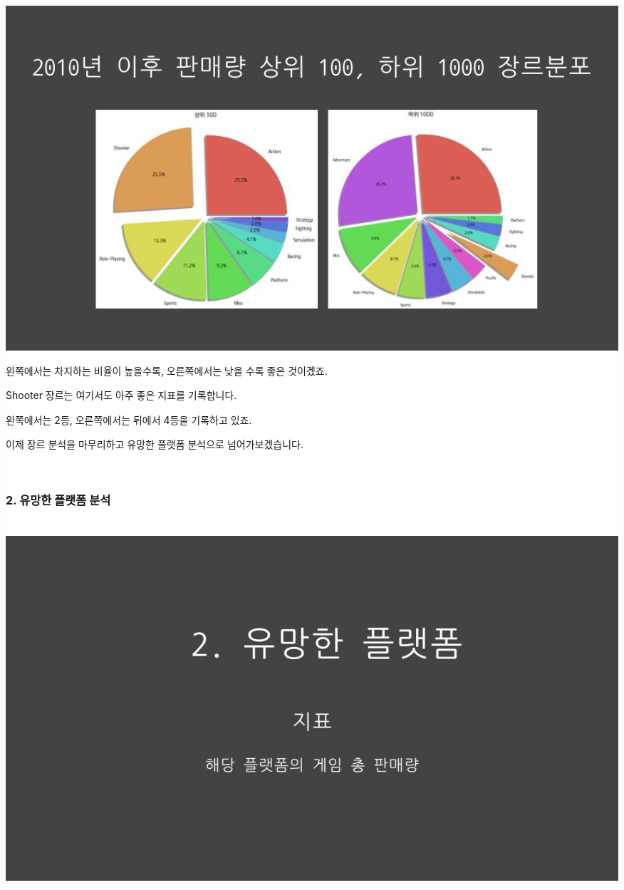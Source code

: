 <img src='./esset/img9.jpg' />

왼쪽에서는 차지하는 비율이 높을수록, 오른쪽에서는 낮을 수록 좋은 것이겠죠.

Shooter 장르는 여기서도 아주 좋은 지표를 기록합니다.

왼쪽에서는 2등, 오른쪽에서는 뒤에서 4등을 기록하고 있죠.

이제 장르 분석을 마무리하고 유망한 플랫폼 분석으로 넘어가보겠습니다.

<br />

### 2. 유망한 플랫폼 분석
<br />

<img src='./esset/img10.jpg' />
